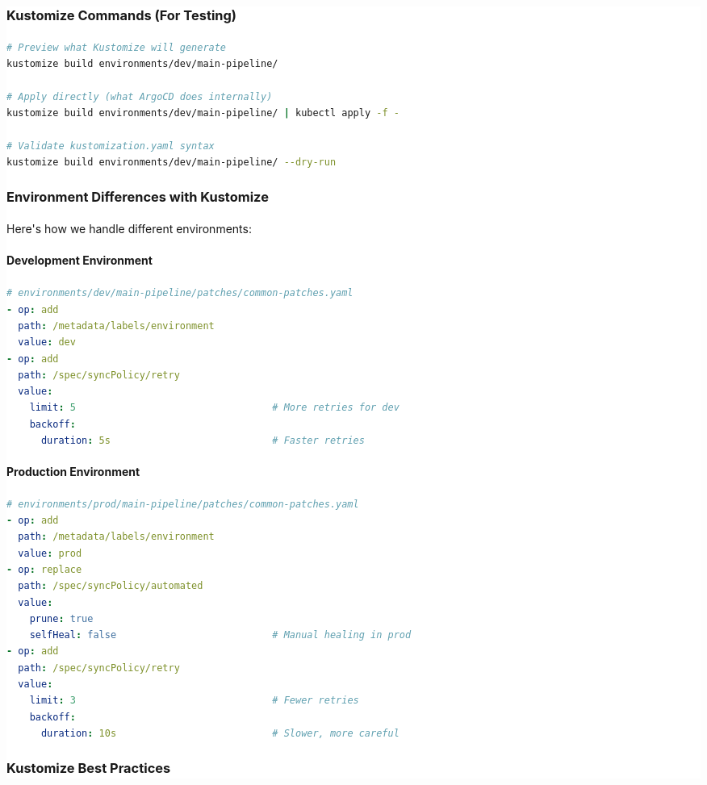 ### Kustomize Commands (For Testing)

```bash
# Preview what Kustomize will generate
kustomize build environments/dev/main-pipeline/

# Apply directly (what ArgoCD does internally)
kustomize build environments/dev/main-pipeline/ | kubectl apply -f -

# Validate kustomization.yaml syntax
kustomize build environments/dev/main-pipeline/ --dry-run
```

### Environment Differences with Kustomize

Here's how we handle different environments:

#### Development Environment
```yaml
# environments/dev/main-pipeline/patches/common-patches.yaml
- op: add
  path: /metadata/labels/environment
  value: dev
- op: add
  path: /spec/syncPolicy/retry
  value:
    limit: 5                                  # More retries for dev
    backoff:
      duration: 5s                            # Faster retries
```

#### Production Environment
```yaml
# environments/prod/main-pipeline/patches/common-patches.yaml
- op: add
  path: /metadata/labels/environment
  value: prod
- op: replace
  path: /spec/syncPolicy/automated
  value:
    prune: true
    selfHeal: false                           # Manual healing in prod
- op: add
  path: /spec/syncPolicy/retry
  value:
    limit: 3                                  # Fewer retries
    backoff:
      duration: 10s                           # Slower, more careful
```

### Kustomize Best Practices

